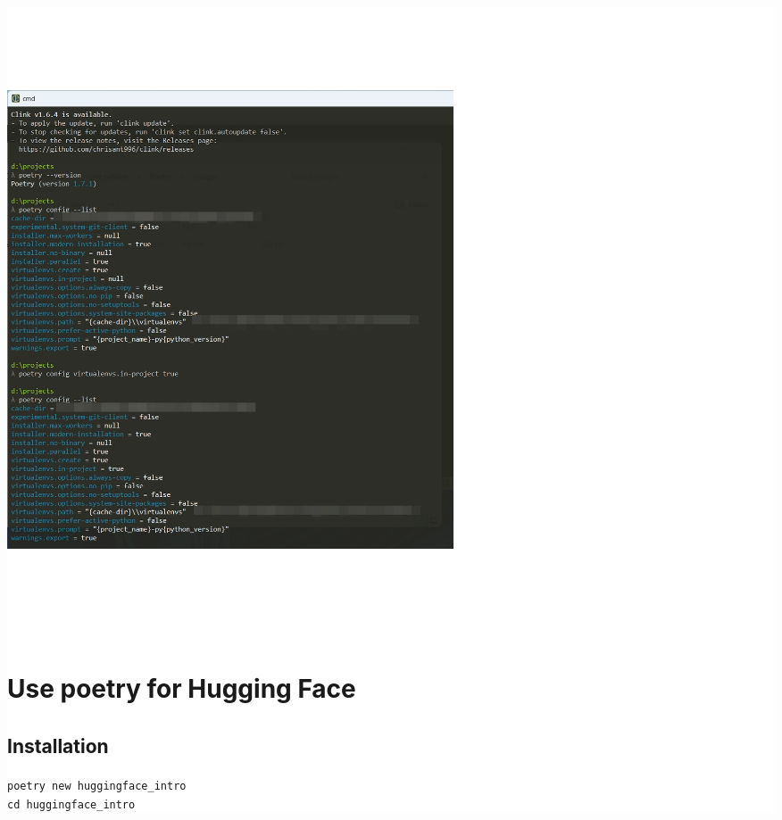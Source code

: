 <img src="images/poetry_installation_02.jpg" width="500" height="700">  

# Use poetry for Hugging Face  

## Installation  
```
poetry new huggingface_intro
cd huggingface_intro
```

